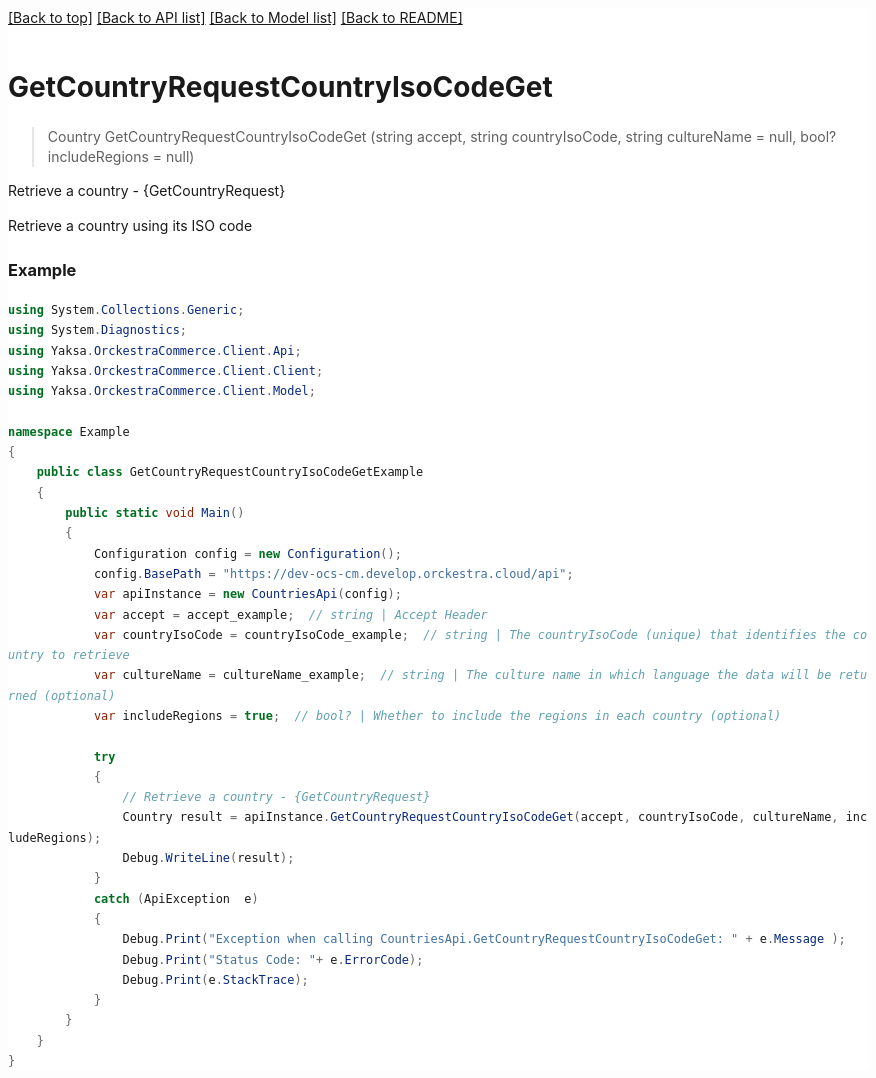 [[Back to top]](#) [[Back to API list]](../README.md#documentation-for-api-endpoints) [[Back to Model list]](../README.md#documentation-for-models) [[Back to README]](../README.md)

<a name="getcountryrequestcountryisocodeget"></a>
# **GetCountryRequestCountryIsoCodeGet**
> Country GetCountryRequestCountryIsoCodeGet (string accept, string countryIsoCode, string cultureName = null, bool? includeRegions = null)

Retrieve a country - {GetCountryRequest}

Retrieve a country using its ISO code

### Example
```csharp
using System.Collections.Generic;
using System.Diagnostics;
using Yaksa.OrckestraCommerce.Client.Api;
using Yaksa.OrckestraCommerce.Client.Client;
using Yaksa.OrckestraCommerce.Client.Model;

namespace Example
{
    public class GetCountryRequestCountryIsoCodeGetExample
    {
        public static void Main()
        {
            Configuration config = new Configuration();
            config.BasePath = "https://dev-ocs-cm.develop.orckestra.cloud/api";
            var apiInstance = new CountriesApi(config);
            var accept = accept_example;  // string | Accept Header
            var countryIsoCode = countryIsoCode_example;  // string | The countryIsoCode (unique) that identifies the country to retrieve
            var cultureName = cultureName_example;  // string | The culture name in which language the data will be returned (optional) 
            var includeRegions = true;  // bool? | Whether to include the regions in each country (optional) 

            try
            {
                // Retrieve a country - {GetCountryRequest}
                Country result = apiInstance.GetCountryRequestCountryIsoCodeGet(accept, countryIsoCode, cultureName, includeRegions);
                Debug.WriteLine(result);
            }
            catch (ApiException  e)
            {
                Debug.Print("Exception when calling CountriesApi.GetCountryRequestCountryIsoCodeGet: " + e.Message );
                Debug.Print("Status Code: "+ e.ErrorCode);
                Debug.Print(e.StackTrace);
            }
        }
    }
}
```

